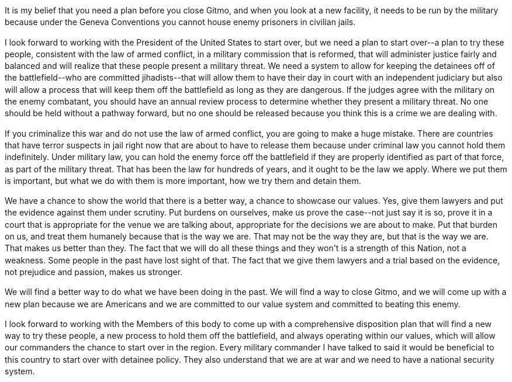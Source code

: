 

It is my belief that you need a plan before you close Gitmo, and when 
you look at a new facility, it needs to be run by the military because 
under the Geneva Conventions you cannot house enemy prisoners in 
civilian jails.

I look forward to working with the President of the United States to 
start over, but we need a plan to start over--a plan to try these 
people, consistent with the law of armed conflict, in a military 
commission that is reformed, that will administer justice fairly and 
balanced and will realize that these people present a military threat. 
We need a system to allow for keeping the detainees off of the 
battlefield--who are committed jihadists--that will allow them to have 
their day in court with an independent judiciary but also will allow a 
process that will keep them off the battlefield as long as they are 
dangerous. If the judges agree with the military on the enemy 
combatant, you should have an annual review process to determine 
whether they present a military threat. No one should be held without a 
pathway forward, but no one should be released because you think this 
is a crime we are dealing with.

If you criminalize this war and do not use the law of armed conflict, 
you are going to make a huge mistake. There are countries that have 
terror suspects in jail right now that are about to have to release 
them because under criminal law you cannot hold them indefinitely. 
Under military law, you can hold the enemy force off the battlefield if 
they are properly identified as part of that force, as part of the 
military threat. That has been the law for hundreds of years, and it 
ought to be the law we apply. Where we put them is important, but what 
we do with them is more important, how we try them and detain them.

We have a chance to show the world that there is a better way, a 
chance to showcase our values. Yes, give them lawyers and put the 
evidence against them under scrutiny. Put burdens on ourselves, make us 
prove the case--not just say it is so, prove it in a court that is 
appropriate for the venue we are talking about, appropriate for the 
decisions we are about to make. Put that burden on us, and treat them 
humanely because that is the way we are. That may not be the way they 
are, but that is the way we are. That makes us better than they. The 
fact that we will do all these things and they won't is a strength of 
this Nation, not a weakness. Some people in the past have lost sight of 
that. The fact that we give them lawyers and a trial based on the 
evidence, not prejudice and passion, makes us stronger.

We will find a better way to do what we have been doing in the past. 
We will find a way to close Gitmo, and we will come up with a new plan 
because we are Americans and we are committed to our value system and 
committed to beating this enemy.

I look forward to working with the Members of this body to come up 
with a comprehensive disposition plan that will find a new way to try 
these people, a new process to hold them off the battlefield, and 
always operating within our values, which will allow our commanders the 
chance to start over in the region. Every military commander I have 
talked to said it would be beneficial to this country to start over 
with detainee policy. They also understand that we are at war and we 
need to have a national security system.
